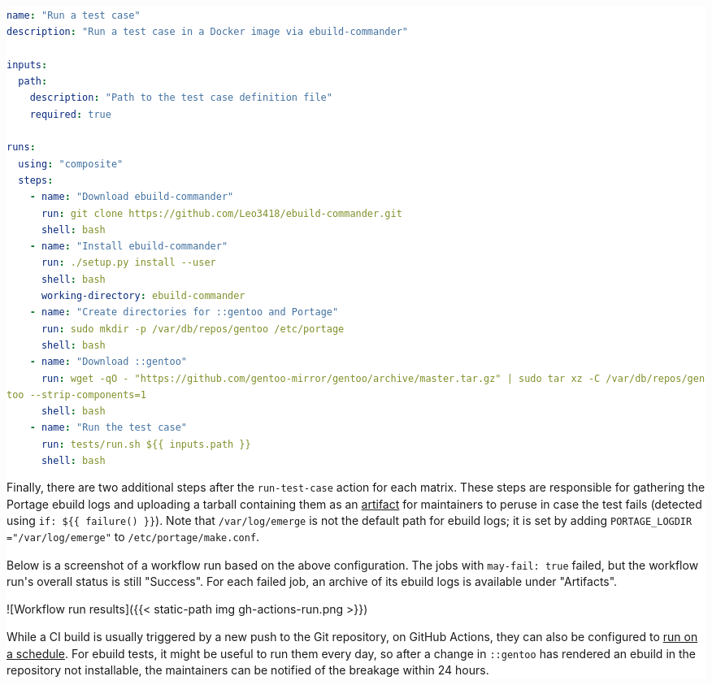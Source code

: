 ```yaml
name: "Run a test case"
description: "Run a test case in a Docker image via ebuild-commander"

inputs:
  path:
    description: "Path to the test case definition file"
    required: true

runs:
  using: "composite"
  steps:
    - name: "Download ebuild-commander"
      run: git clone https://github.com/Leo3418/ebuild-commander.git
      shell: bash
    - name: "Install ebuild-commander"
      run: ./setup.py install --user
      shell: bash
      working-directory: ebuild-commander
    - name: "Create directories for ::gentoo and Portage"
      run: sudo mkdir -p /var/db/repos/gentoo /etc/portage
      shell: bash
    - name: "Download ::gentoo"
      run: wget -qO - "https://github.com/gentoo-mirror/gentoo/archive/master.tar.gz" | sudo tar xz -C /var/db/repos/gentoo --strip-components=1
      shell: bash
    - name: "Run the test case"
      run: tests/run.sh ${{ inputs.path }}
      shell: bash
```

Finally, there are two additional steps after the `run-test-case` action for
each matrix.  These steps are responsible for gathering the Portage ebuild logs
and uploading a tarball containing them as an [artifact][gh-actions-artifact]
for maintainers to peruse in case the test fails (detected using `if: ${{
failure() }}`).  Note that `/var/log/emerge` is not the default path for ebuild
logs; it is set by adding `PORTAGE_LOGDIR="/var/log/emerge"` to
`/etc/portage/make.conf`.

Below is a screenshot of a workflow run based on the above configuration.  The
jobs with `may-fail: true` failed, but the workflow run's overall status is
still "Success".  For each failed job, an archive of its ebuild logs is
available under "Artifacts".

![Workflow run results]({{< static-path img gh-actions-run.png >}})

While a CI build is usually triggered by a new push to the Git repository, on
GitHub Actions, they can also be configured to [run on a
schedule][gh-actions-schedule].  For ebuild tests, it might be useful to run
them every day, so after a change in `::gentoo` has rendered an ebuild in the
repository not installable, the maintainers can be notified of the breakage
within 24 hours.


[spark-overlay]: https://github.com/6-6-6/spark-overlay
[depgraph-algos]: /2021/07/18/find-leaf-packages.html
[gentoo-github-pulse]: https://github.com/gentoo/gentoo/pulse/daily
[docker-gentoo-stage3]: https://hub.docker.com/r/gentoo/stage3
[gentoo-build-kt-src]: /2021/07/05/gentoo-build-kt-src.html
[gentoo-kt-inst]: https://wiki.gentoo.org/index.php?title=User:Leo3418/Kotlin&oldid=964989#Emerge
[ebuildtester]: https://github.com/nicolasbock/ebuildtester
[ebuild-cmder]: https://github.com/Leo3418/ebuild-commander
[ebuild-cmder-multi-config]: https://github.com/Leo3418/ebuild-commander/commit/a5b27f939e29d4c8ad28e9ed889a687ad5ef0abd
[pms-phase-order]: https://projects.gentoo.org/pms/8/pms.html#x1-1030009.2
[emerge-leaves]: https://github.com/6-6-6/spark-overlay/blob/e0c9ee570b1fe3e6248d75f6df7628f15417808c/tests/resources/leaf-ebuilds/emerge-leaves.sh
[gh-actions-runner-spec]: https://docs.github.com/en/actions/using-github-hosted-runners/about-github-hosted-runners#supported-runners-and-hardware-resources
[gh-actions-usage-limits]: https://docs.github.com/en/actions/reference/usage-limits-billing-and-administration#usage-limits
[gh-actions-jobs]: https://docs.github.com/en/actions/reference/workflow-syntax-for-github-actions#jobs
[gh-actions-jobs-matrix]: https://docs.github.com/en/actions/reference/workflow-syntax-for-github-actions#jobsjob_idstrategymatrix
[gh-actions-custom-action]: https://docs.github.com/en/actions/creating-actions/about-actions
[gh-actions-artifact]: https://docs.github.com/en/actions/guides/storing-workflow-data-as-artifacts
[gh-actions-schedule]: https://docs.github.com/en/actions/reference/events-that-trigger-workflows#scheduled-events
[jansi-commit]: https://gitweb.gentoo.org/repo/gentoo.git/commit/?id=2645590aff6683c94be7d83bc249896af05f12a0
[jansi-test]: https://github.com/Leo3418/gentoo/commit/e18e410e74a2a600a989bfd2b754f15d3f4173ef